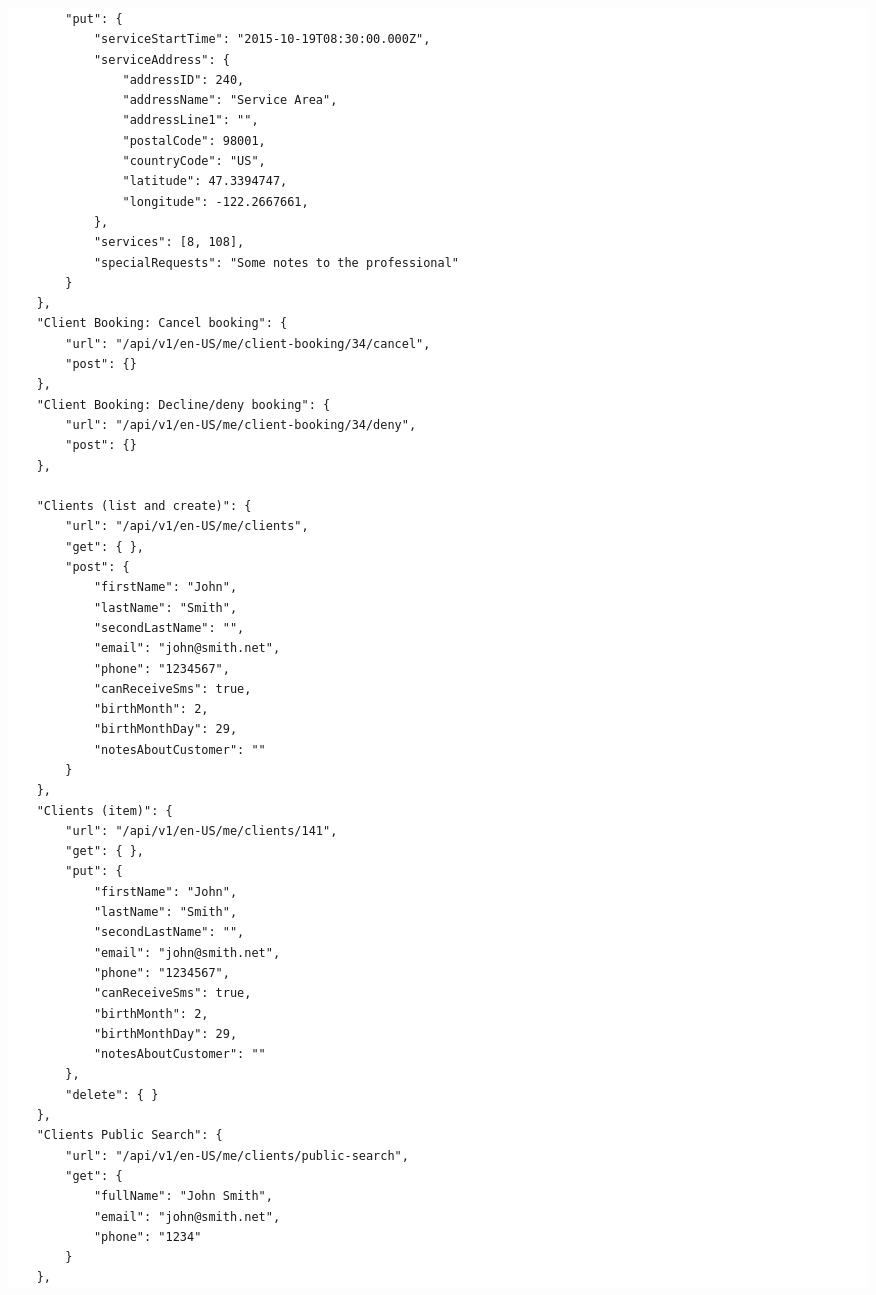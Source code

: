             "put": {
                "serviceStartTime": "2015-10-19T08:30:00.000Z",
                "serviceAddress": {
                    "addressID": 240,
                    "addressName": "Service Area",
                    "addressLine1": "",
                    "postalCode": 98001,
                    "countryCode": "US",
                    "latitude": 47.3394747,
                    "longitude": -122.2667661,
                },
                "services": [8, 108],
                "specialRequests": "Some notes to the professional"
            }
        },
        "Client Booking: Cancel booking": {
            "url": "/api/v1/en-US/me/client-booking/34/cancel",
            "post": {}
        },
        "Client Booking: Decline/deny booking": {
            "url": "/api/v1/en-US/me/client-booking/34/deny",
            "post": {}
        },

        "Clients (list and create)": {
            "url": "/api/v1/en-US/me/clients",
            "get": { },
            "post": {
                "firstName": "John",
                "lastName": "Smith",
                "secondLastName": "",
                "email": "john@smith.net",
                "phone": "1234567",
                "canReceiveSms": true,
                "birthMonth": 2,
                "birthMonthDay": 29,
                "notesAboutCustomer": ""
            }
        },
        "Clients (item)": {
            "url": "/api/v1/en-US/me/clients/141",
            "get": { },
            "put": {
                "firstName": "John",
                "lastName": "Smith",
                "secondLastName": "",
                "email": "john@smith.net",
                "phone": "1234567",
                "canReceiveSms": true,
                "birthMonth": 2,
                "birthMonthDay": 29,
                "notesAboutCustomer": ""
            },
            "delete": { }
        },
        "Clients Public Search": {
            "url": "/api/v1/en-US/me/clients/public-search",
            "get": {
                "fullName": "John Smith",
                "email": "john@smith.net",
                "phone": "1234"
            }
        },
